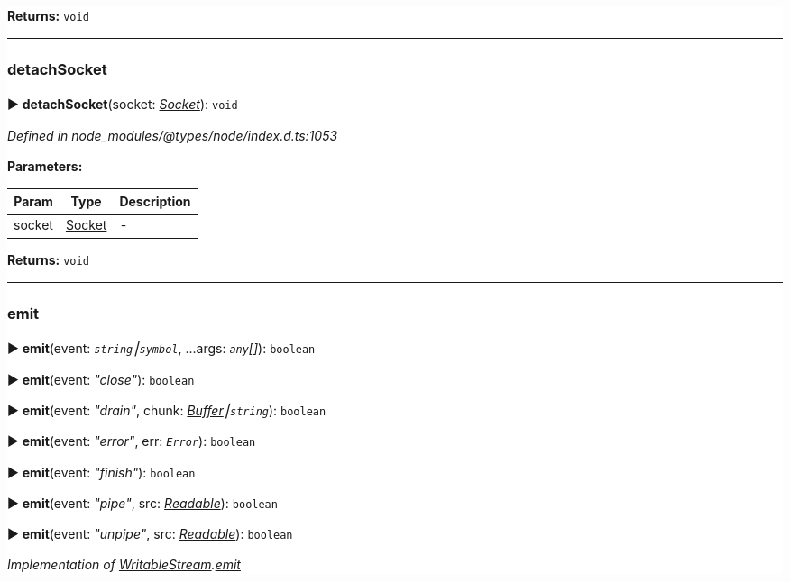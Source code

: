 



**Returns:** `void`





___

<a id="detachsocket"></a>

###  detachSocket

► **detachSocket**(socket: *[Socket](_node_modules__types_node_index_d_._net_.socket.md)*): `void`



*Defined in node_modules/@types/node/index.d.ts:1053*



**Parameters:**

| Param | Type | Description |
| ------ | ------ | ------ |
| socket | [Socket](_node_modules__types_node_index_d_._net_.socket.md)   |  - |





**Returns:** `void`





___

<a id="emit"></a>

###  emit

► **emit**(event: *`string`⎮`symbol`*, ...args: *`any`[]*): `boolean`

► **emit**(event: *"close"*): `boolean`

► **emit**(event: *"drain"*, chunk: *[Buffer](../interfaces/_node_modules__types_node_index_d_.buffer.md)⎮`string`*): `boolean`

► **emit**(event: *"error"*, err: *`Error`*): `boolean`

► **emit**(event: *"finish"*): `boolean`

► **emit**(event: *"pipe"*, src: *[Readable](_node_modules__types_node_index_d_._stream_.internal.readable.md)*): `boolean`

► **emit**(event: *"unpipe"*, src: *[Readable](_node_modules__types_node_index_d_._stream_.internal.readable.md)*): `boolean`



*Implementation of [WritableStream](../interfaces/_node_modules__types_node_index_d_.nodejs.writablestream.md).[emit](../interfaces/_node_modules__types_node_index_d_.nodejs.writablestream.md#emit)*
